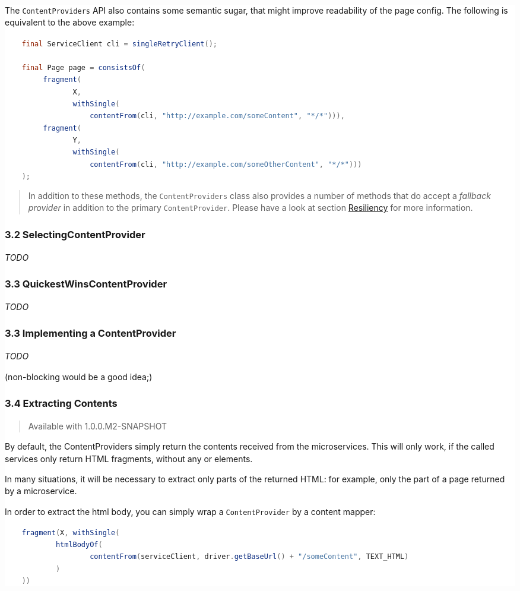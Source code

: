 The `ContentProviders` API also contains some semantic sugar, that might improve readability of the page config. The
following is equivalent to the above example:

```java
    final ServiceClient cli = singleRetryClient();

    final Page page = consistsOf(
         fragment(
                X,
                withSingle(
                    contentFrom(cli, "http://example.com/someContent", "*/*"))),
         fragment(
                Y,
                withSingle(
                    contentFrom(cli, "http://example.com/someOtherContent", "*/*")))
    );
```

> In addition to these methods, the `ContentProviders` class also provides a number of methods that do accept a
> *fallback provider* in addition to the primary `ContentProvider`. Please have a look at
> section [Resiliency](#resiliency) for more information.

### 3.2 SelectingContentProvider

*TODO*

### 3.3 QuickestWinsContentProvider

*TODO*

### 3.3 Implementing a ContentProvider

*TODO*

(non-blocking would be a good idea;)

### 3.4 Extracting Contents

>
> Available with 1.0.0.M2-SNAPSHOT
>

By default, the ContentProviders simply return the contents received from the microservices. This will only work, if
the called services only return HTML fragments, without any <html> or <body> elements.

In many situations, it will be necessary to extract only parts of the returned HTML: for example, only the <body> part
of a page returned by a microservice.

In order to extract the html body, you can simply wrap a `ContentProvider` by a content mapper:

```java
    fragment(X, withSingle(
            htmlBodyOf(
                    contentFrom(serviceClient, driver.getBaseUrl() + "/someContent", TEXT_HTML)
            )
    ))
```
